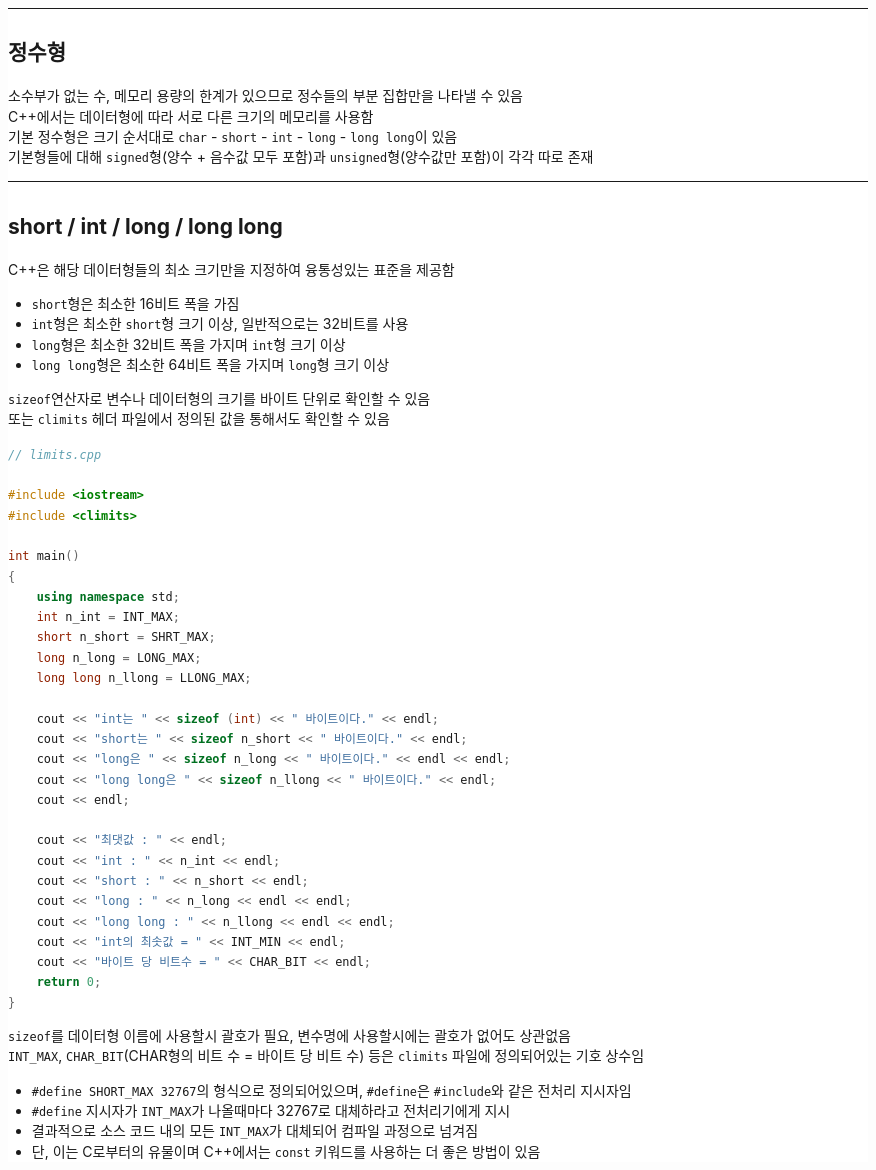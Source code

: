 ***


## 정수형
소수부가 없는 수, 메모리 용량의 한계가 있으므로 정수들의 부분 집합만을 나타낼 수 있음    
C++에서는 데이터형에 따라 서로 다른 크기의 메모리를 사용함    
기본 정수형은 크기 순서대로 `char` - `short` - `int` - `long` - `long long`이 있음    
기본형들에 대해 `signed`형(양수 + 음수값 모두 포함)과 `unsigned`형(양수값만 포함)이 각각 따로 존재    


***


## short / int / long / long long
C++은 해당 데이터형들의 최소 크기만을 지정하여 융통성있는 표준을 제공함
* `short`형은 최소한 16비트 폭을 가짐
* `int`형은 최소한 `short`형 크기 이상, 일반적으로는 32비트를 사용
* `long`형은 최소한 32비트 폭을 가지며 `int`형 크기 이상
* `long long`형은 최소한 64비트 폭을 가지며 `long`형 크기 이상

`sizeof`연산자로 변수나 데이터형의 크기를 바이트 단위로 확인할 수 있음     
또는 `climits` 헤더 파일에서 정의된 값을 통해서도 확인할 수 있음    

```cpp
// limits.cpp

#include <iostream>
#include <climits>

int main()
{
	using namespace std;
	int n_int = INT_MAX;
	short n_short = SHRT_MAX;
	long n_long = LONG_MAX;
	long long n_llong = LLONG_MAX;

	cout << "int는 " << sizeof (int) << " 바이트이다." << endl;
	cout << "short는 " << sizeof n_short << " 바이트이다." << endl;
	cout << "long은 " << sizeof n_long << " 바이트이다." << endl << endl;
	cout << "long long은 " << sizeof n_llong << " 바이트이다." << endl;
	cout << endl;

	cout << "최댓값 : " << endl;
	cout << "int : " << n_int << endl;
	cout << "short : " << n_short << endl;
	cout << "long : " << n_long << endl << endl;
	cout << "long long : " << n_llong << endl << endl;
	cout << "int의 최솟값 = " << INT_MIN << endl;
	cout << "바이트 당 비트수 = " << CHAR_BIT << endl; 
	return 0;
}
```
`sizeof`를 데이터형 이름에 사용할시 괄호가 필요, 변수명에 사용할시에는 괄호가 없어도 상관없음    
`INT_MAX`, `CHAR_BIT`(CHAR형의 비트 수 = 바이트 당 비트 수) 등은 `climits` 파일에 정의되어있는 기호 상수임
* `#define SHORT_MAX 32767`의 형식으로 정의되어있으며, `#define`은 `#include`와 같은 전처리 지시자임
* `#define` 지시자가 `INT_MAX`가 나올때마다 32767로 대체하라고 전처리기에게 지시
* 결과적으로 소스 코드 내의 모든 `INT_MAX`가 대체되어 컴파일 과정으로 넘겨짐
* 단, 이는 C로부터의 유물이며 C++에서는 `const` 키워드를 사용하는 더 좋은 방법이 있음
